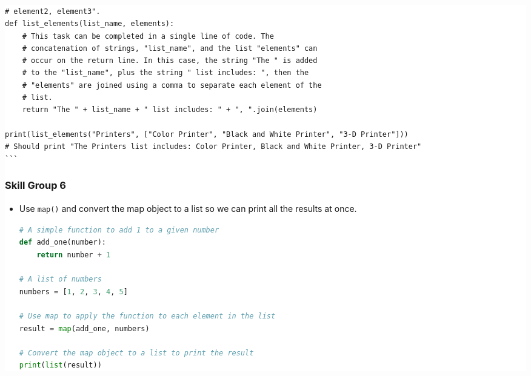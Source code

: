     # element2, element3". 
    def list_elements(list_name, elements):
        # This task can be completed in a single line of code. The 
        # concatenation of strings, "list_name", and the list "elements" can
        # occur on the return line. In this case, the string "The " is added 
        # to the "list_name", plus the string " list includes: ", then the
        # "elements" are joined using a comma to separate each element of the 
        # list.
        return "The " + list_name + " list includes: " + ", ".join(elements)

    print(list_elements("Printers", ["Color Printer", "Black and White Printer", "3-D Printer"]))
    # Should print "The Printers list includes: Color Printer, Black and White Printer, 3-D Printer"
    ```

### Skill Group 6
- Use `map()` and convert the map object to a list so we can print all the results at once.

    ```py
    # A simple function to add 1 to a given number
    def add_one(number):
        return number + 1

    # A list of numbers
    numbers = [1, 2, 3, 4, 5]

    # Use map to apply the function to each element in the list
    result = map(add_one, numbers)

    # Convert the map object to a list to print the result
    print(list(result))
